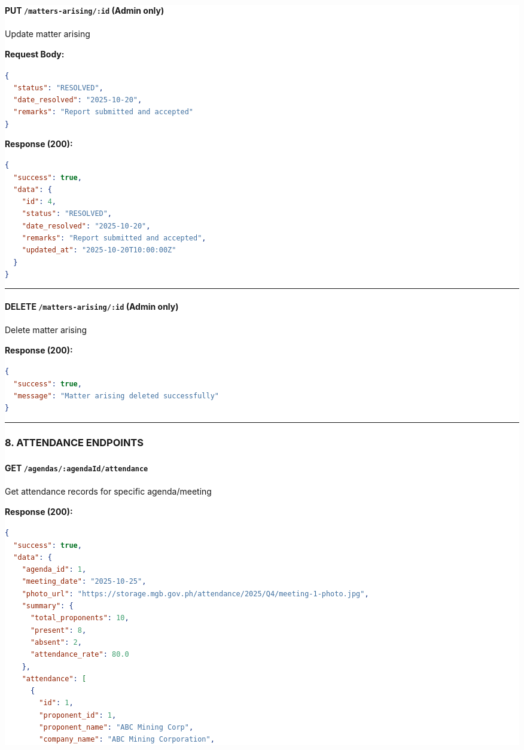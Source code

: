 
#### PUT `/matters-arising/:id` (Admin only)
Update matter arising

**Request Body:**
```json
{
  "status": "RESOLVED",
  "date_resolved": "2025-10-20",
  "remarks": "Report submitted and accepted"
}
```

**Response (200):**
```json
{
  "success": true,
  "data": {
    "id": 4,
    "status": "RESOLVED",
    "date_resolved": "2025-10-20",
    "remarks": "Report submitted and accepted",
    "updated_at": "2025-10-20T10:00:00Z"
  }
}
```

---

#### DELETE `/matters-arising/:id` (Admin only)
Delete matter arising

**Response (200):**
```json
{
  "success": true,
  "message": "Matter arising deleted successfully"
}
```

---

### 8. ATTENDANCE ENDPOINTS

#### GET `/agendas/:agendaId/attendance`
Get attendance records for specific agenda/meeting

**Response (200):**
```json
{
  "success": true,
  "data": {
    "agenda_id": 1,
    "meeting_date": "2025-10-25",
    "photo_url": "https://storage.mgb.gov.ph/attendance/2025/Q4/meeting-1-photo.jpg",
    "summary": {
      "total_proponents": 10,
      "present": 8,
      "absent": 2,
      "attendance_rate": 80.0
    },
    "attendance": [
      {
        "id": 1,
        "proponent_id": 1,
        "proponent_name": "ABC Mining Corp",
        "company_name": "ABC Mining Corporation",
```